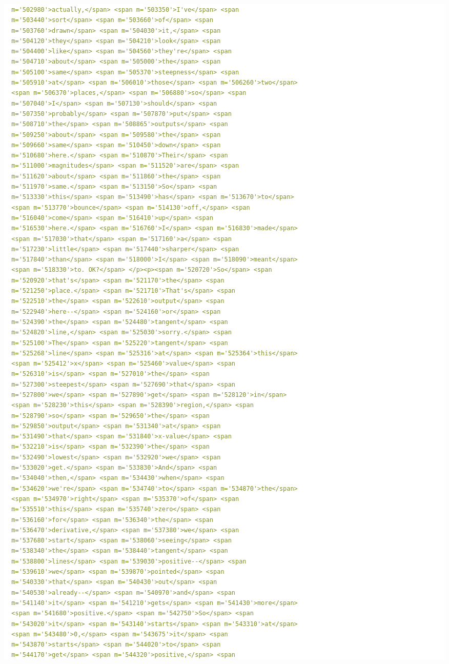 ```yaml
  m='502980'>actually,</span> <span m='503350'>I've</span> <span
  m='503440'>sort</span> <span m='503660'>of</span> <span
  m='503760'>drawn</span> <span m='504030'>it,</span> <span
  m='504120'>they</span> <span m='504210'>look</span> <span
  m='504400'>like</span> <span m='504560'>they're</span> <span
  m='504710'>about</span> <span m='505000'>the</span> <span
  m='505100'>same</span> <span m='505370'>steepness</span> <span
  m='505910'>at</span> <span m='506010'>those</span> <span m='506260'>two</span>
  <span m='506370'>places,</span> <span m='506880'>so</span> <span
  m='507040'>I</span> <span m='507130'>should</span> <span
  m='507350'>probably</span> <span m='507870'>put</span> <span
  m='508710'>the</span> <span m='508865'>outputs</span> <span
  m='509250'>about</span> <span m='509580'>the</span> <span
  m='509660'>same</span> <span m='510450'>down</span> <span
  m='510680'>here.</span> <span m='510870'>Their</span> <span
  m='511000'>magnitudes</span> <span m='511520'>are</span> <span
  m='511620'>about</span> <span m='511860'>the</span> <span
  m='511970'>same.</span> <span m='513150'>So</span> <span
  m='513330'>this</span> <span m='513490'>has</span> <span m='513670'>to</span>
  <span m='513770'>bounce</span> <span m='514130'>off,</span> <span
  m='516040'>come</span> <span m='516410'>up</span> <span
  m='516530'>here.</span> <span m='516760'>I</span> <span m='516830'>made</span>
  <span m='517030'>that</span> <span m='517160'>a</span> <span
  m='517230'>little</span> <span m='517440'>sharper</span> <span
  m='517840'>than</span> <span m='518000'>I</span> <span m='518090'>meant</span>
  <span m='518330'>to. OK?</span> </p><p><span m='520720'>So</span> <span
  m='520920'>that's</span> <span m='521170'>the</span> <span
  m='521250'>place.</span> <span m='521710'>That's</span> <span
  m='522510'>the</span> <span m='522610'>output</span> <span
  m='522940'>here--</span> <span m='524160'>or</span> <span
  m='524390'>the</span> <span m='524480'>tangent</span> <span
  m='524820'>line,</span> <span m='525030'>sorry.</span> <span
  m='525100'>The</span> <span m='525220'>tangent</span> <span
  m='525268'>line</span> <span m='525316'>at</span> <span m='525364'>this</span>
  <span m='525412'>x</span> <span m='525460'>value</span> <span
  m='526310'>is</span> <span m='527010'>the</span> <span
  m='527300'>steepest</span> <span m='527690'>that</span> <span
  m='527800'>we</span> <span m='527890'>get</span> <span m='528120'>in</span>
  <span m='528230'>this</span> <span m='528390'>region,</span> <span
  m='528790'>so</span> <span m='529650'>the</span> <span
  m='529850'>output</span> <span m='531340'>at</span> <span
  m='531490'>that</span> <span m='531840'>x-value</span> <span
  m='532210'>is</span> <span m='532390'>the</span> <span
  m='532490'>lowest</span> <span m='532920'>we</span> <span
  m='533020'>get.</span> <span m='533830'>And</span> <span
  m='534040'>then,</span> <span m='534430'>when</span> <span
  m='534620'>we're</span> <span m='534740'>to</span> <span m='534870'>the</span>
  <span m='534970'>right</span> <span m='535370'>of</span> <span
  m='535510'>this</span> <span m='535740'>zero</span> <span
  m='536160'>for</span> <span m='536340'>the</span> <span
  m='536470'>derivative,</span> <span m='537380'>we</span> <span
  m='537680'>start</span> <span m='538060'>seeing</span> <span
  m='538340'>the</span> <span m='538440'>tangent</span> <span
  m='538800'>lines</span> <span m='539030'>positive--</span> <span
  m='539610'>we</span> <span m='539870'>pointed</span> <span
  m='540330'>that</span> <span m='540430'>out</span> <span
  m='540530'>already--</span> <span m='540970'>and</span> <span
  m='541140'>it</span> <span m='541210'>gets</span> <span m='541430'>more</span>
  <span m='541680'>positive.</span> <span m='542750'>So</span> <span
  m='543020'>it</span> <span m='543140'>starts</span> <span m='543310'>at</span>
  <span m='543480'>0,</span> <span m='543675'>it</span> <span
  m='543870'>starts</span> <span m='544020'>to</span> <span
  m='544170'>get</span> <span m='544320'>positive,</span> <span
```